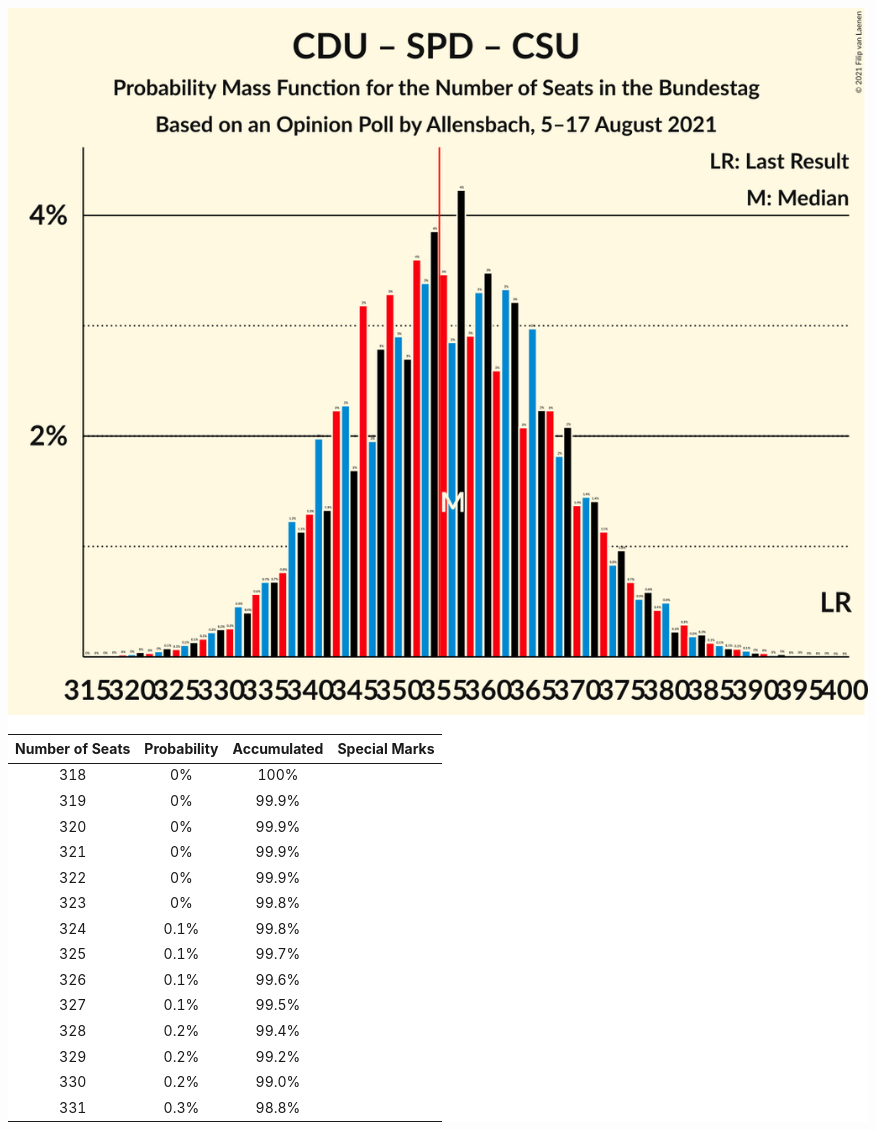 ![Graph with seats probability mass function not yet produced](2021-08-17-Allensbach-coalitions-seats-pmf-cdu–spd–csu.png "Seats Probability Mass Function")

| Number of Seats | Probability | Accumulated | Special Marks |
|:---------------:|:-----------:|:-----------:|:-------------:|
| 318 | 0% | 100% |  |
| 319 | 0% | 99.9% |  |
| 320 | 0% | 99.9% |  |
| 321 | 0% | 99.9% |  |
| 322 | 0% | 99.9% |  |
| 323 | 0% | 99.8% |  |
| 324 | 0.1% | 99.8% |  |
| 325 | 0.1% | 99.7% |  |
| 326 | 0.1% | 99.6% |  |
| 327 | 0.1% | 99.5% |  |
| 328 | 0.2% | 99.4% |  |
| 329 | 0.2% | 99.2% |  |
| 330 | 0.2% | 99.0% |  |
| 331 | 0.3% | 98.8% |  |
